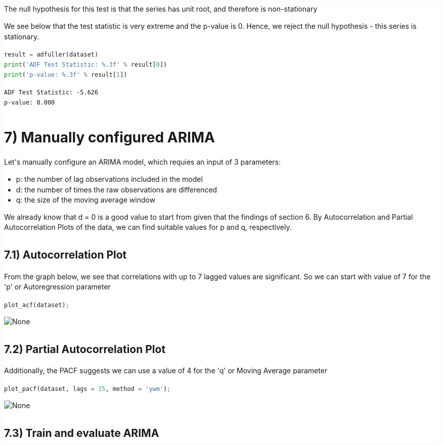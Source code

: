 The null hypothesis for this test is that the series has unit root, and therefore is non-stationary

We see below that the test statistic is very extreme and the p-value is 0. Hence, we reject the null hypothesis - this 
series is stationary.


```python
result = adfuller(dataset)
print('ADF Test Statistic: %.3f' % result[0])
print('p-value: %.3f' % result[1])
```

    ADF Test Statistic: -5.626
    p-value: 0.000


# 7) Manually configured ARIMA

Let's manually configure an ARIMA model, which requies an input of 3 parameters:
- p: the number of lag observations included in the model
- d: the number of times the raw observations are differenced
- q: the size of the moving average window

We already know that d = 0 is a good value to start from given that the findings of section 6. By Autocorrelation and
Partial Autocorrelation Plots of the data, we can find suitable values for p and q, respectively.


## 7.1) Autocorrelation Plot

From the graph below, we see that correlations with up to 7 lagged values are significant. So we can start with value
of 7 for the 'p' or Autoregression parameter


```python
plot_acf(dataset);
```


<img src="{{ site.url }}{{ site.baseurl }}/images/walmart-time-series/output_32_0.png" alt="None">


## 7.2) Partial Autocorrelation Plot

Additionally, the PACF suggests we can use a value of 4 for the 'q' or Moving Average parameter


```python
plot_pacf(dataset, lags = 15, method = 'ywm');
```

<img src="{{ site.url }}{{ site.baseurl }}/images/walmart-time-series/output_33_0.png" alt="None">
 

## 7.3) Train and evaluate ARIMA
